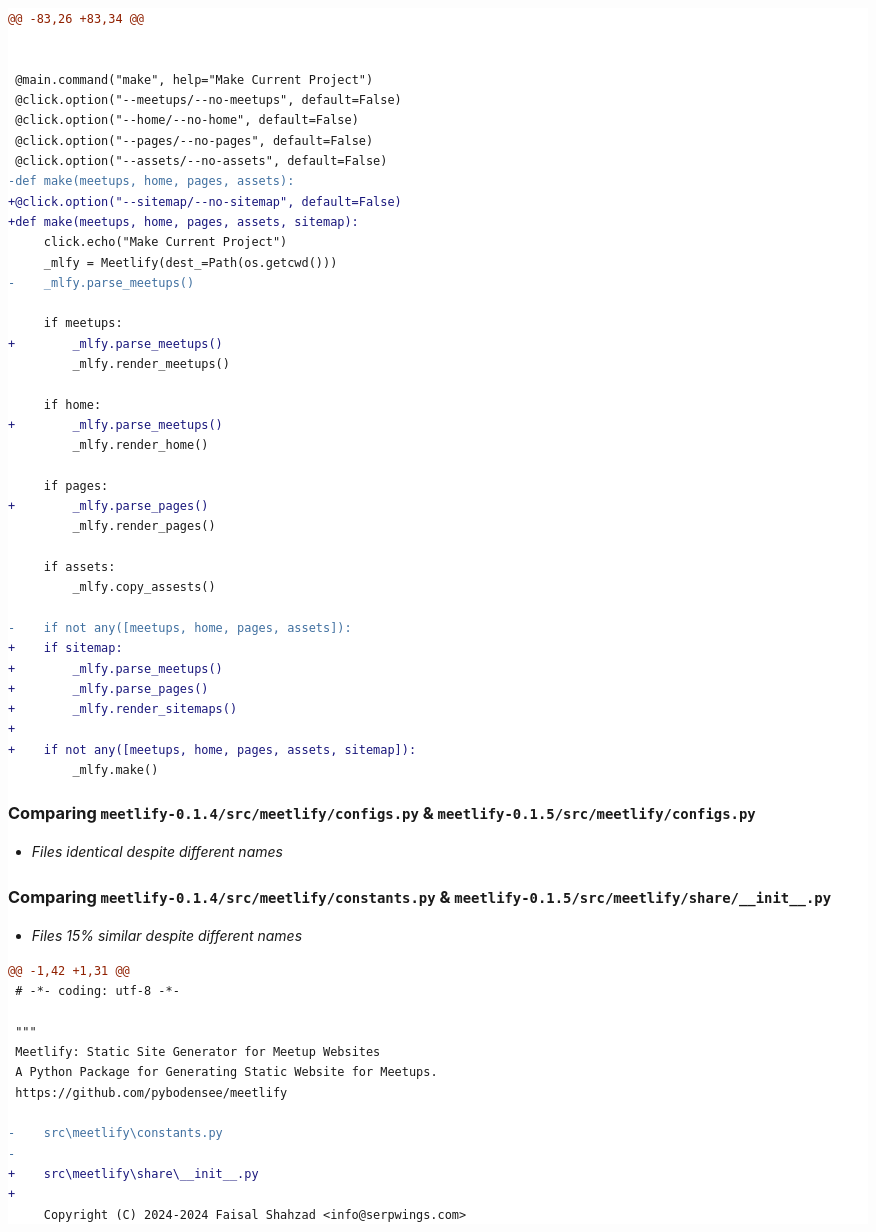 ```diff
@@ -83,26 +83,34 @@
 
 
 @main.command("make", help="Make Current Project")
 @click.option("--meetups/--no-meetups", default=False)
 @click.option("--home/--no-home", default=False)
 @click.option("--pages/--no-pages", default=False)
 @click.option("--assets/--no-assets", default=False)
-def make(meetups, home, pages, assets):
+@click.option("--sitemap/--no-sitemap", default=False)
+def make(meetups, home, pages, assets, sitemap):
     click.echo("Make Current Project")
     _mlfy = Meetlify(dest_=Path(os.getcwd()))
-    _mlfy.parse_meetups()
 
     if meetups:
+        _mlfy.parse_meetups()
         _mlfy.render_meetups()
 
     if home:
+        _mlfy.parse_meetups()
         _mlfy.render_home()
 
     if pages:
+        _mlfy.parse_pages()
         _mlfy.render_pages()
 
     if assets:
         _mlfy.copy_assests()
 
-    if not any([meetups, home, pages, assets]):
+    if sitemap:
+        _mlfy.parse_meetups()
+        _mlfy.parse_pages()
+        _mlfy.render_sitemaps()
+
+    if not any([meetups, home, pages, assets, sitemap]):
         _mlfy.make()
```

### Comparing `meetlify-0.1.4/src/meetlify/configs.py` & `meetlify-0.1.5/src/meetlify/configs.py`

 * *Files identical despite different names*

### Comparing `meetlify-0.1.4/src/meetlify/constants.py` & `meetlify-0.1.5/src/meetlify/share/__init__.py`

 * *Files 15% similar despite different names*

```diff
@@ -1,42 +1,31 @@
 # -*- coding: utf-8 -*-
 
 """
 Meetlify: Static Site Generator for Meetup Websites
 A Python Package for Generating Static Website for Meetups.
 https://github.com/pybodensee/meetlify
 
-    src\meetlify\constants.py
-    
+    src\meetlify\share\__init__.py
+
     Copyright (C) 2024-2024 Faisal Shahzad <info@serpwings.com>
```